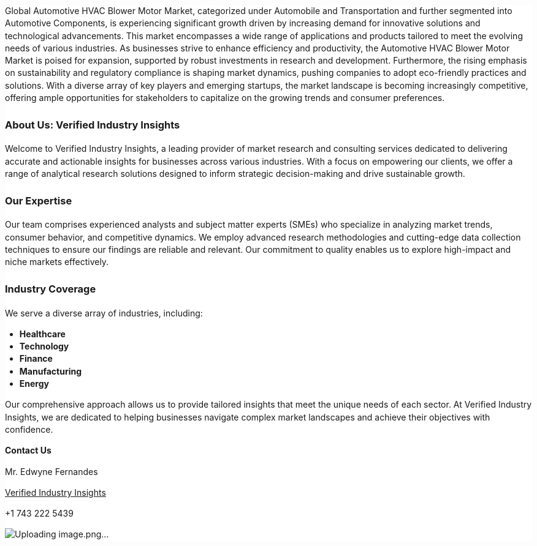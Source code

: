 Global Automotive HVAC Blower Motor Market, categorized under Automobile and Transportation and further segmented into Automotive Components, is experiencing significant growth driven by increasing demand for innovative solutions and technological advancements. This market encompasses a wide range of applications and products tailored to meet the evolving needs of various industries. As businesses strive to enhance efficiency and productivity, the Automotive HVAC Blower Motor Market is poised for expansion, supported by robust investments in research and development. Furthermore, the rising emphasis on sustainability and regulatory compliance is shaping market dynamics, pushing companies to adopt eco-friendly practices and solutions. With a diverse array of key players and emerging startups, the market landscape is becoming increasingly competitive, offering ample opportunities for stakeholders to capitalize on the growing trends and consumer preferences.</p><h3>About Us: Verified Industry Insights</h3><p>Welcome to Verified Industry Insights, a leading provider of market research and consulting services dedicated to delivering accurate and actionable insights for businesses across various industries. With a focus on empowering our clients, we offer a range of analytical research solutions designed to inform strategic decision-making and drive sustainable growth.</p><h3>Our Expertise</h3><p>Our team comprises experienced analysts and subject matter experts (SMEs) who specialize in analyzing market trends, consumer behavior, and competitive dynamics. We employ advanced research methodologies and cutting-edge data collection techniques to ensure our findings are reliable and relevant. Our commitment to quality enables us to explore high-impact and niche markets effectively.</p><h3>Industry Coverage</h3><p>We serve a diverse array of industries, including:</p><ul><li><strong>Healthcare</strong></li><li><strong>Technology</strong></li><li><strong>Finance</strong></li><li><strong>Manufacturing</strong></li><li><strong>Energy</strong></li></ul><p>Our comprehensive approach allows us to provide tailored insights that meet the unique needs of each sector. At Verified Industry Insights, we are dedicated to helping businesses navigate complex market landscapes and achieve their objectives with confidence.</p><p><strong>Contact Us</strong></p><p>Mr. Edwyne Fernandes</p><p><a href="https://www.verifiedindustryinsights.com/">Verified Industry Insights</a></p><p>+1 743 222 5439</p>
![Uploading image.png…]()
